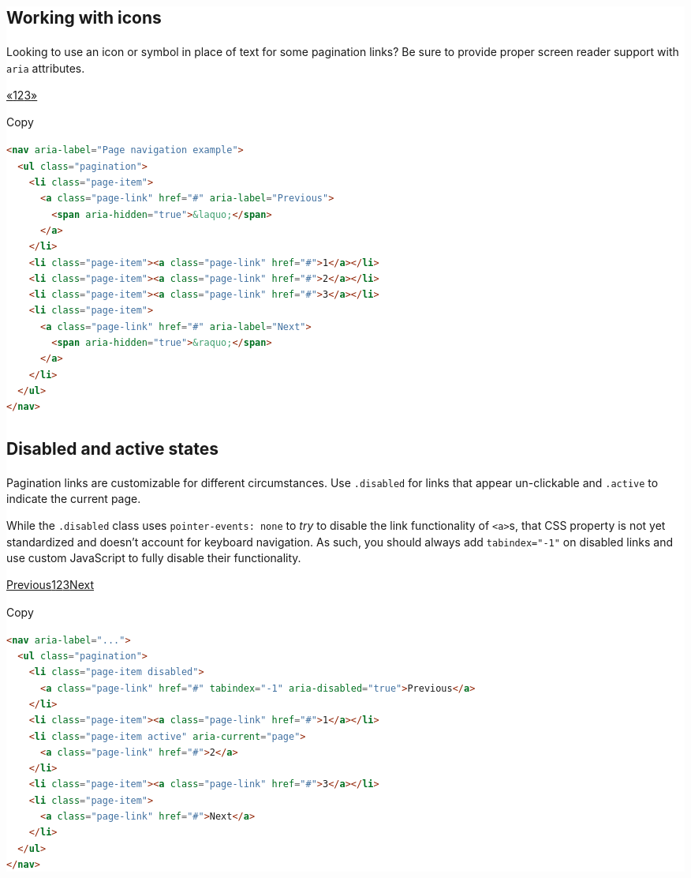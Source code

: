 ## Working with icons

Looking to use an icon or symbol in place of text for some pagination links? Be sure to provide proper screen reader support with `aria` attributes.

[«](https://getbootstrap.com/docs/5.0/components/pagination/#)[1](https://getbootstrap.com/docs/5.0/components/pagination/#)[2](https://getbootstrap.com/docs/5.0/components/pagination/#)[3](https://getbootstrap.com/docs/5.0/components/pagination/#)[»](https://getbootstrap.com/docs/5.0/components/pagination/#)

Copy

```html
<nav aria-label="Page navigation example">
  <ul class="pagination">
    <li class="page-item">
      <a class="page-link" href="#" aria-label="Previous">
        <span aria-hidden="true">&laquo;</span>
      </a>
    </li>
    <li class="page-item"><a class="page-link" href="#">1</a></li>
    <li class="page-item"><a class="page-link" href="#">2</a></li>
    <li class="page-item"><a class="page-link" href="#">3</a></li>
    <li class="page-item">
      <a class="page-link" href="#" aria-label="Next">
        <span aria-hidden="true">&raquo;</span>
      </a>
    </li>
  </ul>
</nav>
```

## Disabled and active states

Pagination links are customizable for different circumstances. Use `.disabled` for links that appear un-clickable and `.active` to indicate the current page.

While the `.disabled` class uses `pointer-events: none` to *try* to disable the link functionality of `<a>`s, that CSS property is not yet standardized and doesn’t account for keyboard navigation. As such, you should always add `tabindex="-1"` on disabled links and use custom JavaScript to fully disable their functionality.

[Previous](https://getbootstrap.com/docs/5.0/components/pagination/#)[1](https://getbootstrap.com/docs/5.0/components/pagination/#)[2](https://getbootstrap.com/docs/5.0/components/pagination/#)[3](https://getbootstrap.com/docs/5.0/components/pagination/#)[Next](https://getbootstrap.com/docs/5.0/components/pagination/#)

Copy

```html
<nav aria-label="...">
  <ul class="pagination">
    <li class="page-item disabled">
      <a class="page-link" href="#" tabindex="-1" aria-disabled="true">Previous</a>
    </li>
    <li class="page-item"><a class="page-link" href="#">1</a></li>
    <li class="page-item active" aria-current="page">
      <a class="page-link" href="#">2</a>
    </li>
    <li class="page-item"><a class="page-link" href="#">3</a></li>
    <li class="page-item">
      <a class="page-link" href="#">Next</a>
    </li>
  </ul>
</nav>
```
